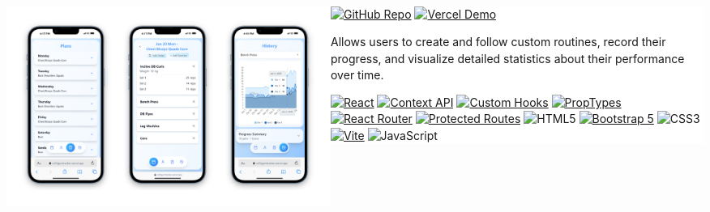   <img align='left' width='400px' src='./images/cs50_gymtracker.png' alt='cs50gym img' />
</a>

[![GitHub Repo](https://img.shields.io/badge/Gym%20Tracker%20Repo-gray?style=for-the-badge&logo=github)](https://github.com/hochochochoc/cs50_gym_tracker)
[![Vercel Demo](https://img.shields.io/badge/Gym%20Tracker%20demo-black?style=for-the-badge&logo=vercel)](http://cs50gymtracker.vercel.app/)

Allows users to create and follow custom routines, record their progress, and visualize detailed statistics about their performance over time.
<br>

[![React](https://img.shields.io/badge/React-61DAFB?style=flat-square&logo=react&logoColor=black)](https://reactjs.org/)
[![Context API](https://img.shields.io/badge/Context%20API-61DAFB?style=flat-square&logo=react&logoColor=black)](https://reactjs.org/docs/context.html)
[![Custom Hooks](https://img.shields.io/badge/Custom%20Hooks-61DAFB?style=flat-square&logo=react&logoColor=black)](https://reactjs.org/docs/hooks-custom.html)
[![PropTypes](https://img.shields.io/badge/PropTypes-5A29E4?style=flat-square&logo=react&logoColor=white)](https://reactjs.org/docs/typechecking-with-proptypes.html)
[![React Router](https://img.shields.io/badge/React%20Router-CA4245?style=flat-square&logo=react-router&logoColor=white)](https://reactrouter.com/)
[![Protected Routes](https://img.shields.io/badge/Protected%20Routes-FFCC00?style=flat-square&logo=react&logoColor=black)](https://reactrouter.com/en/main/route/protecting-routes)
![HTML5](https://img.shields.io/badge/HTML5-E34F26?style=flat-square&logo=html5&logoColor=white)
[![Bootstrap 5](https://img.shields.io/badge/Bootstrap%205-7952B3?style=flat-square&logo=bootstrap&logoColor=white)](https://getbootstrap.com/)
![CSS3](https://img.shields.io/badge/CSS3-1572B6?style=flat-square&logo=css3&logoColor=white)
[![Vite](https://img.shields.io/badge/Vite-646CFF?style=flat-square&logo=vite&logoColor=white)](https://vitejs.dev/)
![JavaScript](https://img.shields.io/badge/JavaScript-F7DF1E?style=flat-square&logo=javascript&logoColor=black)

